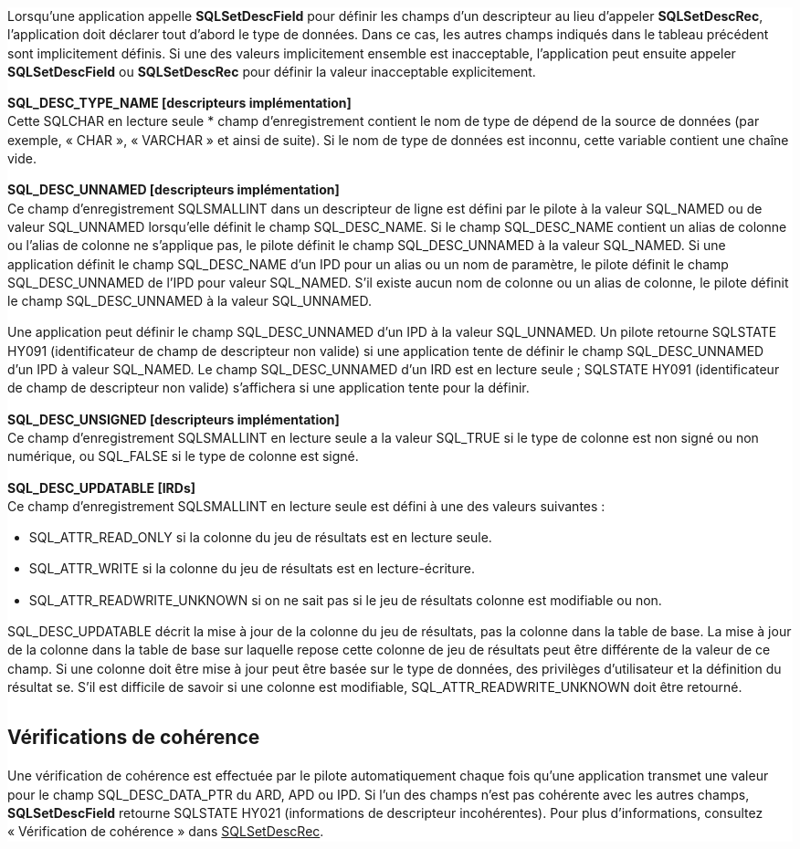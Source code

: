  Lorsqu’une application appelle **SQLSetDescField** pour définir les champs d’un descripteur au lieu d’appeler **SQLSetDescRec**, l’application doit déclarer tout d’abord le type de données. Dans ce cas, les autres champs indiqués dans le tableau précédent sont implicitement définis. Si une des valeurs implicitement ensemble est inacceptable, l’application peut ensuite appeler **SQLSetDescField** ou **SQLSetDescRec** pour définir la valeur inacceptable explicitement.  
  
 **SQL_DESC_TYPE_NAME [descripteurs implémentation]**  
 Cette SQLCHAR en lecture seule * champ d’enregistrement contient le nom de type de dépend de la source de données (par exemple, « CHAR », « VARCHAR » et ainsi de suite). Si le nom de type de données est inconnu, cette variable contient une chaîne vide.  
  
 **SQL_DESC_UNNAMED [descripteurs implémentation]**  
 Ce champ d’enregistrement SQLSMALLINT dans un descripteur de ligne est défini par le pilote à la valeur SQL_NAMED ou de valeur SQL_UNNAMED lorsqu’elle définit le champ SQL_DESC_NAME. Si le champ SQL_DESC_NAME contient un alias de colonne ou l’alias de colonne ne s’applique pas, le pilote définit le champ SQL_DESC_UNNAMED à la valeur SQL_NAMED. Si une application définit le champ SQL_DESC_NAME d’un IPD pour un alias ou un nom de paramètre, le pilote définit le champ SQL_DESC_UNNAMED de l’IPD pour valeur SQL_NAMED. S’il existe aucun nom de colonne ou un alias de colonne, le pilote définit le champ SQL_DESC_UNNAMED à la valeur SQL_UNNAMED.  
  
 Une application peut définir le champ SQL_DESC_UNNAMED d’un IPD à la valeur SQL_UNNAMED. Un pilote retourne SQLSTATE HY091 (identificateur de champ de descripteur non valide) si une application tente de définir le champ SQL_DESC_UNNAMED d’un IPD à valeur SQL_NAMED. Le champ SQL_DESC_UNNAMED d’un IRD est en lecture seule ; SQLSTATE HY091 (identificateur de champ de descripteur non valide) s’affichera si une application tente pour la définir.  
  
 **SQL_DESC_UNSIGNED [descripteurs implémentation]**  
 Ce champ d’enregistrement SQLSMALLINT en lecture seule a la valeur SQL_TRUE si le type de colonne est non signé ou non numérique, ou SQL_FALSE si le type de colonne est signé.  
  
 **SQL_DESC_UPDATABLE [IRDs]**  
 Ce champ d’enregistrement SQLSMALLINT en lecture seule est défini à une des valeurs suivantes :  
  
-   SQL_ATTR_READ_ONLY si la colonne du jeu de résultats est en lecture seule.  
  
-   SQL_ATTR_WRITE si la colonne du jeu de résultats est en lecture-écriture.  
  
-   SQL_ATTR_READWRITE_UNKNOWN si on ne sait pas si le jeu de résultats colonne est modifiable ou non.  
  
 SQL_DESC_UPDATABLE décrit la mise à jour de la colonne du jeu de résultats, pas la colonne dans la table de base. La mise à jour de la colonne dans la table de base sur laquelle repose cette colonne de jeu de résultats peut être différente de la valeur de ce champ. Si une colonne doit être mise à jour peut être basée sur le type de données, des privilèges d’utilisateur et la définition du résultat se. S’il est difficile de savoir si une colonne est modifiable, SQL_ATTR_READWRITE_UNKNOWN doit être retourné.  
  
## <a name="consistency-checks"></a>Vérifications de cohérence  
 Une vérification de cohérence est effectuée par le pilote automatiquement chaque fois qu’une application transmet une valeur pour le champ SQL_DESC_DATA_PTR du ARD, APD ou IPD. Si l’un des champs n’est pas cohérente avec les autres champs, **SQLSetDescField** retourne SQLSTATE HY021 (informations de descripteur incohérentes). Pour plus d’informations, consultez « Vérification de cohérence » dans [SQLSetDescRec](../../../odbc/reference/syntax/sqlsetdescrec-function.md).  
  